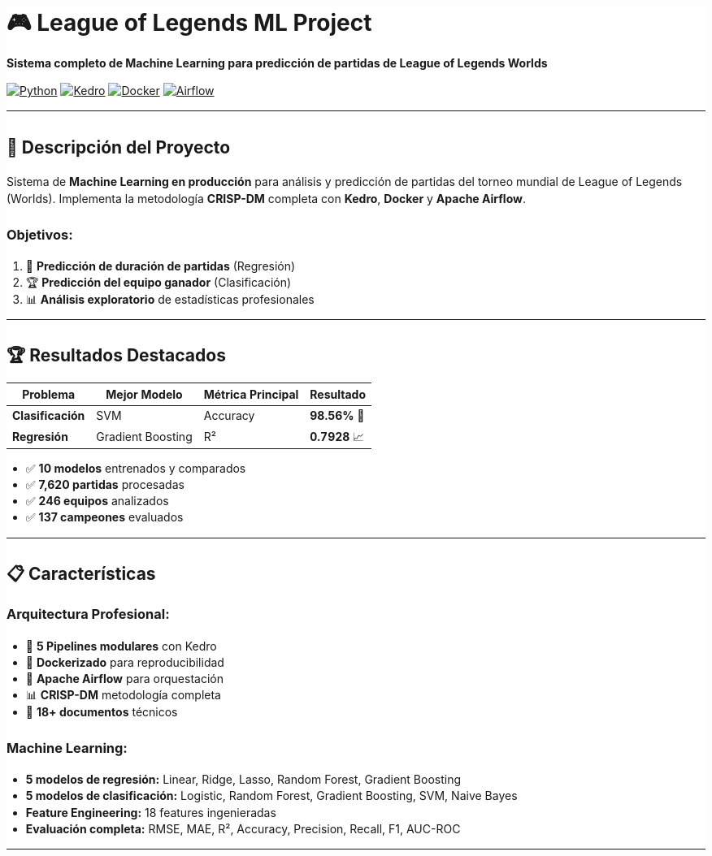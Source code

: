 # 🎮 League of Legends ML Project

**Sistema completo de Machine Learning para predicción de partidas de League of Legends Worlds**

[![Python](https://img.shields.io/badge/Python-3.11-blue.svg)](https://www.python.org/downloads/)
[![Kedro](https://img.shields.io/badge/Kedro-1.0.0-ffc900.svg)](https://kedro.readthedocs.io/)
[![Docker](https://img.shields.io/badge/Docker-20.10+-2496ED.svg)](https://www.docker.com/)
[![Airflow](https://img.shields.io/badge/Airflow-2.8.0-017CEE.svg)](https://airflow.apache.org/)

---

## 🎯 Descripción del Proyecto

Sistema de **Machine Learning en producción** para análisis y predicción de partidas del torneo mundial de League of Legends (Worlds). Implementa la metodología **CRISP-DM** completa con **Kedro**, **Docker** y **Apache Airflow**.

### **Objetivos:**
1. 🎲 **Predicción de duración de partidas** (Regresión)
2. 🏆 **Predicción del equipo ganador** (Clasificación)
3. 📊 **Análisis exploratorio** de estadísticas profesionales

---

## 🏆 Resultados Destacados

| Problema | Mejor Modelo | Métrica Principal | Resultado |
|----------|--------------|-------------------|-----------|
| **Clasificación** | SVM | Accuracy | **98.56%** 🎯 |
| **Regresión** | Gradient Boosting | R² | **0.7928** 📈 |

- ✅ **10 modelos** entrenados y comparados
- ✅ **7,620 partidas** procesadas
- ✅ **246 equipos** analizados
- ✅ **137 campeones** evaluados

---

## 📋 Características

### **Arquitectura Profesional:**
- 🔄 **5 Pipelines modulares** con Kedro
- 🐳 **Dockerizado** para reproducibilidad
- 🌊 **Apache Airflow** para orquestación
- 📊 **CRISP-DM** metodología completa
- 📝 **18+ documentos** técnicos

### **Machine Learning:**
- **5 modelos de regresión:** Linear, Ridge, Lasso, Random Forest, Gradient Boosting
- **5 modelos de clasificación:** Logistic, Random Forest, Gradient Boosting, SVM, Naive Bayes
- **Feature Engineering:** 18 features ingenieradas
- **Evaluación completa:** RMSE, MAE, R², Accuracy, Precision, Recall, F1, AUC-ROC

---
